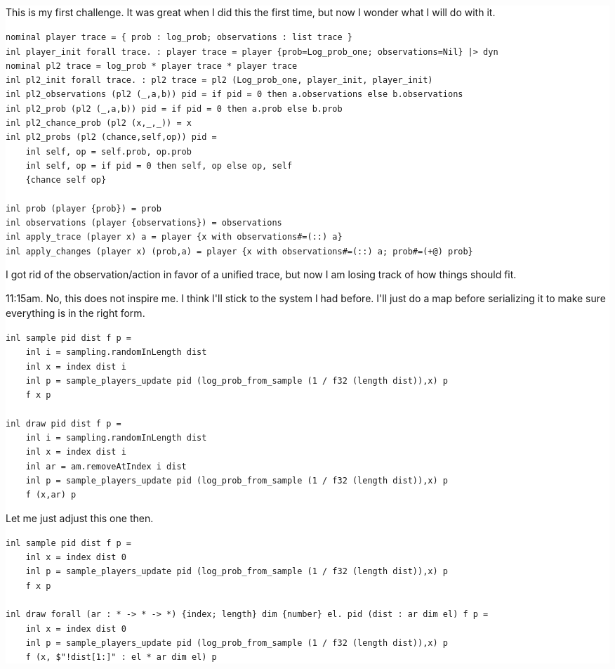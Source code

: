 This is my first challenge. It was great when I did this the first time, but now I wonder what I will do with it.

```
nominal player trace = { prob : log_prob; observations : list trace }
inl player_init forall trace. : player trace = player {prob=Log_prob_one; observations=Nil} |> dyn
nominal pl2 trace = log_prob * player trace * player trace
inl pl2_init forall trace. : pl2 trace = pl2 (Log_prob_one, player_init, player_init)
inl pl2_observations (pl2 (_,a,b)) pid = if pid = 0 then a.observations else b.observations
inl pl2_prob (pl2 (_,a,b)) pid = if pid = 0 then a.prob else b.prob
inl pl2_chance_prob (pl2 (x,_,_)) = x
inl pl2_probs (pl2 (chance,self,op)) pid =
    inl self, op = self.prob, op.prob
    inl self, op = if pid = 0 then self, op else op, self
    {chance self op}

inl prob (player {prob}) = prob
inl observations (player {observations}) = observations
inl apply_trace (player x) a = player {x with observations#=(::) a}
inl apply_changes (player x) (prob,a) = player {x with observations#=(::) a; prob#=(+@) prob}
```

I got rid of the observation/action in favor of a unified trace, but now I am losing track of how things should fit.

11:15am. No, this does not inspire me. I think I'll stick to the system I had before. I'll just do a map before serializing it to make sure everything is in the right form.

```
inl sample pid dist f p =
    inl i = sampling.randomInLength dist
    inl x = index dist i
    inl p = sample_players_update pid (log_prob_from_sample (1 / f32 (length dist)),x) p
    f x p

inl draw pid dist f p =
    inl i = sampling.randomInLength dist
    inl x = index dist i
    inl ar = am.removeAtIndex i dist
    inl p = sample_players_update pid (log_prob_from_sample (1 / f32 (length dist)),x) p
    f (x,ar) p
```

Let me just adjust this one then.

```
inl sample pid dist f p =
    inl x = index dist 0
    inl p = sample_players_update pid (log_prob_from_sample (1 / f32 (length dist)),x) p
    f x p

inl draw forall (ar : * -> * -> *) {index; length} dim {number} el. pid (dist : ar dim el) f p =
    inl x = index dist 0
    inl p = sample_players_update pid (log_prob_from_sample (1 / f32 (length dist)),x) p
    f (x, $"!dist[1:]" : el * ar dim el) p
```


[1]: https://android.googlesource.com/device/google/coral/+/refs/tags/android-s-beta-2/powerhint.json#905